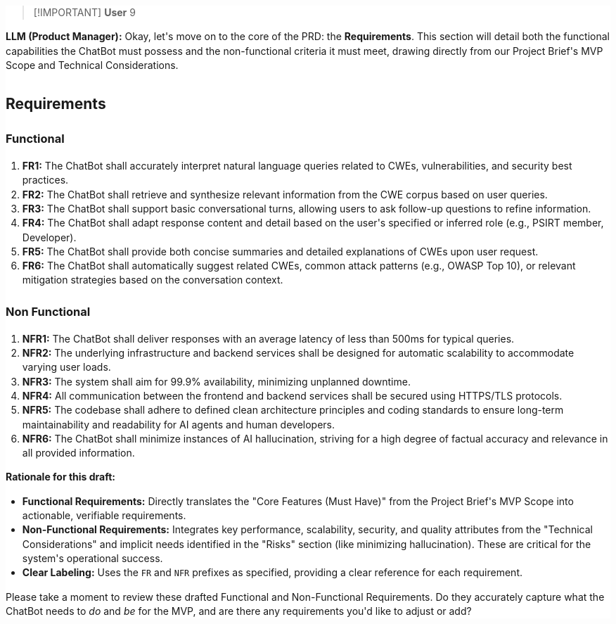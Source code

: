 
> [\!IMPORTANT] **User**
> 9



**LLM (Product Manager):**
Okay, let's move on to the core of the PRD: the **Requirements**. This section will detail both the functional capabilities the ChatBot must possess and the non-functional criteria it must meet, drawing directly from our Project Brief's MVP Scope and Technical Considerations.


## **Requirements**

### **Functional**

1. **FR1:** The ChatBot shall accurately interpret natural language queries related to CWEs, vulnerabilities, and security best practices.  
2. **FR2:** The ChatBot shall retrieve and synthesize relevant information from the CWE corpus based on user queries.  
3. **FR3:** The ChatBot shall support basic conversational turns, allowing users to ask follow-up questions to refine information.  
4. **FR4:** The ChatBot shall adapt response content and detail based on the user's specified or inferred role (e.g., PSIRT member, Developer).  
5. **FR5:** The ChatBot shall provide both concise summaries and detailed explanations of CWEs upon user request.  
6. **FR6:** The ChatBot shall automatically suggest related CWEs, common attack patterns (e.g., OWASP Top 10), or relevant mitigation strategies based on the conversation context.

### **Non Functional**

1. **NFR1:** The ChatBot shall deliver responses with an average latency of less than 500ms for typical queries.  
2. **NFR2:** The underlying infrastructure and backend services shall be designed for automatic scalability to accommodate varying user loads.  
3. **NFR3:** The system shall aim for 99.9% availability, minimizing unplanned downtime.  
4. **NFR4:** All communication between the frontend and backend services shall be secured using HTTPS/TLS protocols.  
5. **NFR5:** The codebase shall adhere to defined clean architecture principles and coding standards to ensure long-term maintainability and readability for AI agents and human developers.  
6. **NFR6:** The ChatBot shall minimize instances of AI hallucination, striving for a high degree of factual accuracy and relevance in all provided information.


**Rationale for this draft:**

* **Functional Requirements:** Directly translates the "Core Features (Must Have)" from the Project Brief's MVP Scope into actionable, verifiable requirements.  
* **Non-Functional Requirements:** Integrates key performance, scalability, security, and quality attributes from the "Technical Considerations" and implicit needs identified in the "Risks" section (like minimizing hallucination). These are critical for the system's operational success.  
* **Clear Labeling:** Uses the `FR` and `NFR` prefixes as specified, providing a clear reference for each requirement.

Please take a moment to review these drafted Functional and Non-Functional Requirements. Do they accurately capture what the ChatBot needs to *do* and *be* for the MVP, and are there any requirements you'd like to adjust or add?
